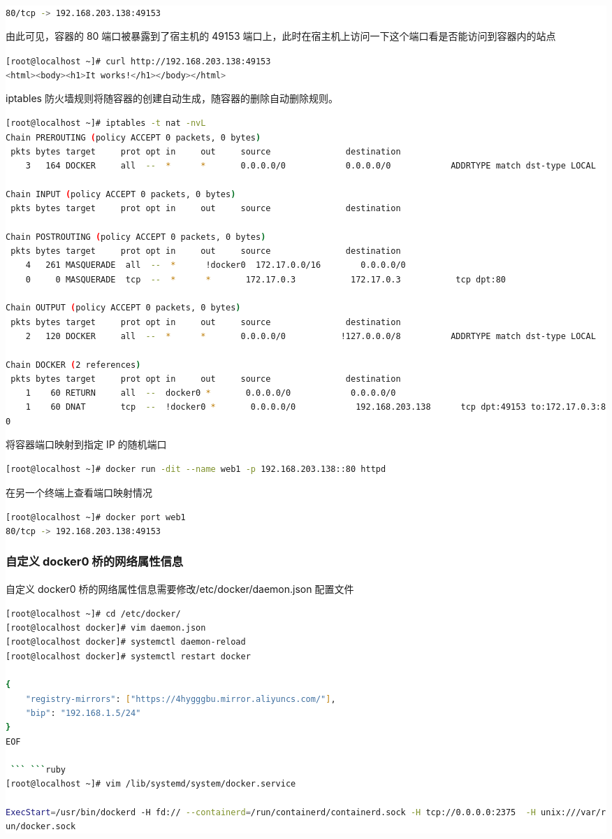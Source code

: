 ```bash
80/tcp -> 192.168.203.138:49153
```
由此可见，容器的 80 端口被暴露到了宿主机的 49153 端口上，此时在宿主机上访问一下这个端口看是否能访问到容器内的站点
```bash
[root@localhost ~]# curl http://192.168.203.138:49153
<html><body><h1>It works!</h1></body></html>
```
iptables 防火墙规则将随容器的创建自动生成，随容器的删除自动删除规则。
```bash
[root@localhost ~]# iptables -t nat -nvL
Chain PREROUTING (policy ACCEPT 0 packets, 0 bytes)
 pkts bytes target     prot opt in     out     source               destination
    3   164 DOCKER     all  --  *      *       0.0.0.0/0            0.0.0.0/0            ADDRTYPE match dst-type LOCAL

Chain INPUT (policy ACCEPT 0 packets, 0 bytes)
 pkts bytes target     prot opt in     out     source               destination

Chain POSTROUTING (policy ACCEPT 0 packets, 0 bytes)
 pkts bytes target     prot opt in     out     source               destination
    4   261 MASQUERADE  all  --  *      !docker0  172.17.0.0/16        0.0.0.0/0
    0     0 MASQUERADE  tcp  --  *      *       172.17.0.3           172.17.0.3           tcp dpt:80

Chain OUTPUT (policy ACCEPT 0 packets, 0 bytes)
 pkts bytes target     prot opt in     out     source               destination
    2   120 DOCKER     all  --  *      *       0.0.0.0/0           !127.0.0.0/8          ADDRTYPE match dst-type LOCAL

Chain DOCKER (2 references)
 pkts bytes target     prot opt in     out     source               destination
    1    60 RETURN     all  --  docker0 *       0.0.0.0/0            0.0.0.0/0
    1    60 DNAT       tcp  --  !docker0 *       0.0.0.0/0            192.168.203.138      tcp dpt:49153 to:172.17.0.3:80
```
将容器端口映射到指定 IP 的随机端口
```bash
[root@localhost ~]# docker run -dit --name web1 -p 192.168.203.138::80 httpd
```
在另一个终端上查看端口映射情况
```bash
[root@localhost ~]# docker port web1
80/tcp -> 192.168.203.138:49153
```
<a name="kazfC"></a>
### 自定义 docker0 桥的网络属性信息
自定义 docker0 桥的网络属性信息需要修改/etc/docker/daemon.json 配置文件
```bash
[root@localhost ~]# cd /etc/docker/
[root@localhost docker]# vim daemon.json
[root@localhost docker]# systemctl daemon-reload
[root@localhost docker]# systemctl restart docker

{
    "registry-mirrors": ["https://4hygggbu.mirror.aliyuncs.com/"],
    "bip": "192.168.1.5/24"
}
EOF

 ``` ```ruby
[root@localhost ~]# vim /lib/systemd/system/docker.service

ExecStart=/usr/bin/dockerd -H fd:// --containerd=/run/containerd/containerd.sock -H tcp://0.0.0.0:2375  -H unix:///var/run/docker.sock
```